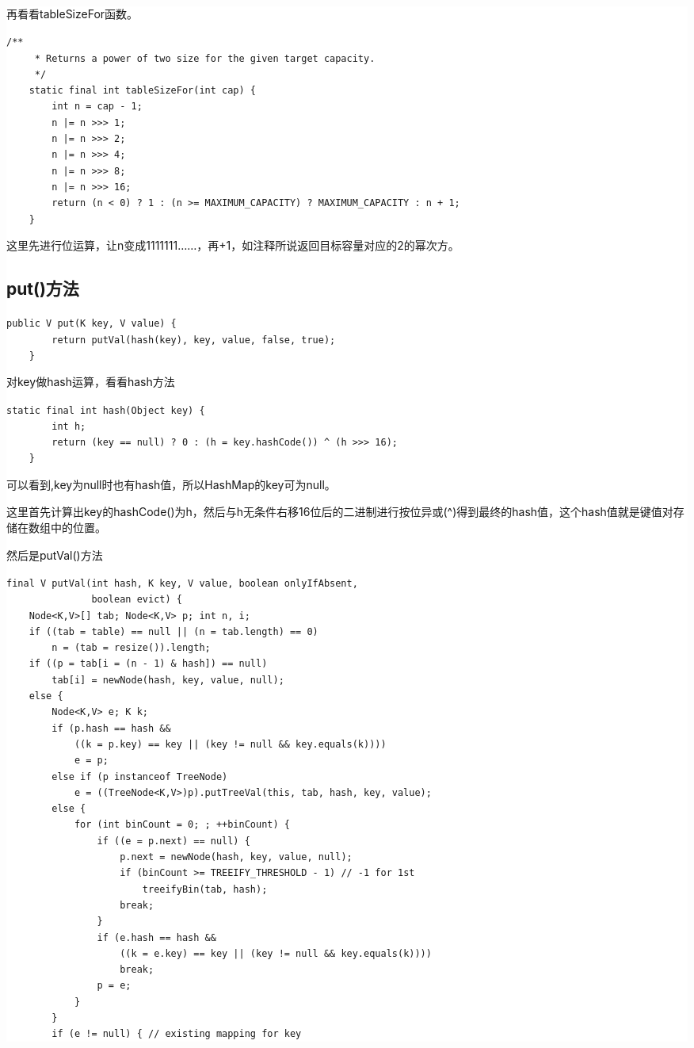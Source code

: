 再看看tableSizeFor函数。
~~~
/**
     * Returns a power of two size for the given target capacity.
     */
    static final int tableSizeFor(int cap) {
        int n = cap - 1;
        n |= n >>> 1;
        n |= n >>> 2;
        n |= n >>> 4;
        n |= n >>> 8;
        n |= n >>> 16;
        return (n < 0) ? 1 : (n >= MAXIMUM_CAPACITY) ? MAXIMUM_CAPACITY : n + 1;
    }
~~~
这里先进行位运算，让n变成1111111……，再+1，如注释所说返回目标容量对应的2的幂次方。

## put()方法
~~~
public V put(K key, V value) {
        return putVal(hash(key), key, value, false, true);
    }
~~~
对key做hash运算，看看hash方法
~~~
static final int hash(Object key) {
        int h;
        return (key == null) ? 0 : (h = key.hashCode()) ^ (h >>> 16);
    }
~~~
可以看到,key为null时也有hash值，所以HashMap的key可为null。

这里首先计算出key的hashCode()为h，然后与h无条件右移16位后的二进制进行按位异或(^)得到最终的hash值，这个hash值就是键值对存储在数组中的位置。

然后是putVal()方法
~~~
final V putVal(int hash, K key, V value, boolean onlyIfAbsent,
               boolean evict) {
    Node<K,V>[] tab; Node<K,V> p; int n, i;
    if ((tab = table) == null || (n = tab.length) == 0)
        n = (tab = resize()).length;
    if ((p = tab[i = (n - 1) & hash]) == null)
        tab[i] = newNode(hash, key, value, null);
    else {
        Node<K,V> e; K k;
        if (p.hash == hash &&
            ((k = p.key) == key || (key != null && key.equals(k))))
            e = p;
        else if (p instanceof TreeNode)
            e = ((TreeNode<K,V>)p).putTreeVal(this, tab, hash, key, value);
        else {
            for (int binCount = 0; ; ++binCount) {
                if ((e = p.next) == null) {
                    p.next = newNode(hash, key, value, null);
                    if (binCount >= TREEIFY_THRESHOLD - 1) // -1 for 1st
                        treeifyBin(tab, hash);
                    break;
                }
                if (e.hash == hash &&
                    ((k = e.key) == key || (key != null && key.equals(k))))
                    break;
                p = e;
            }
        }
        if (e != null) { // existing mapping for key
~~~